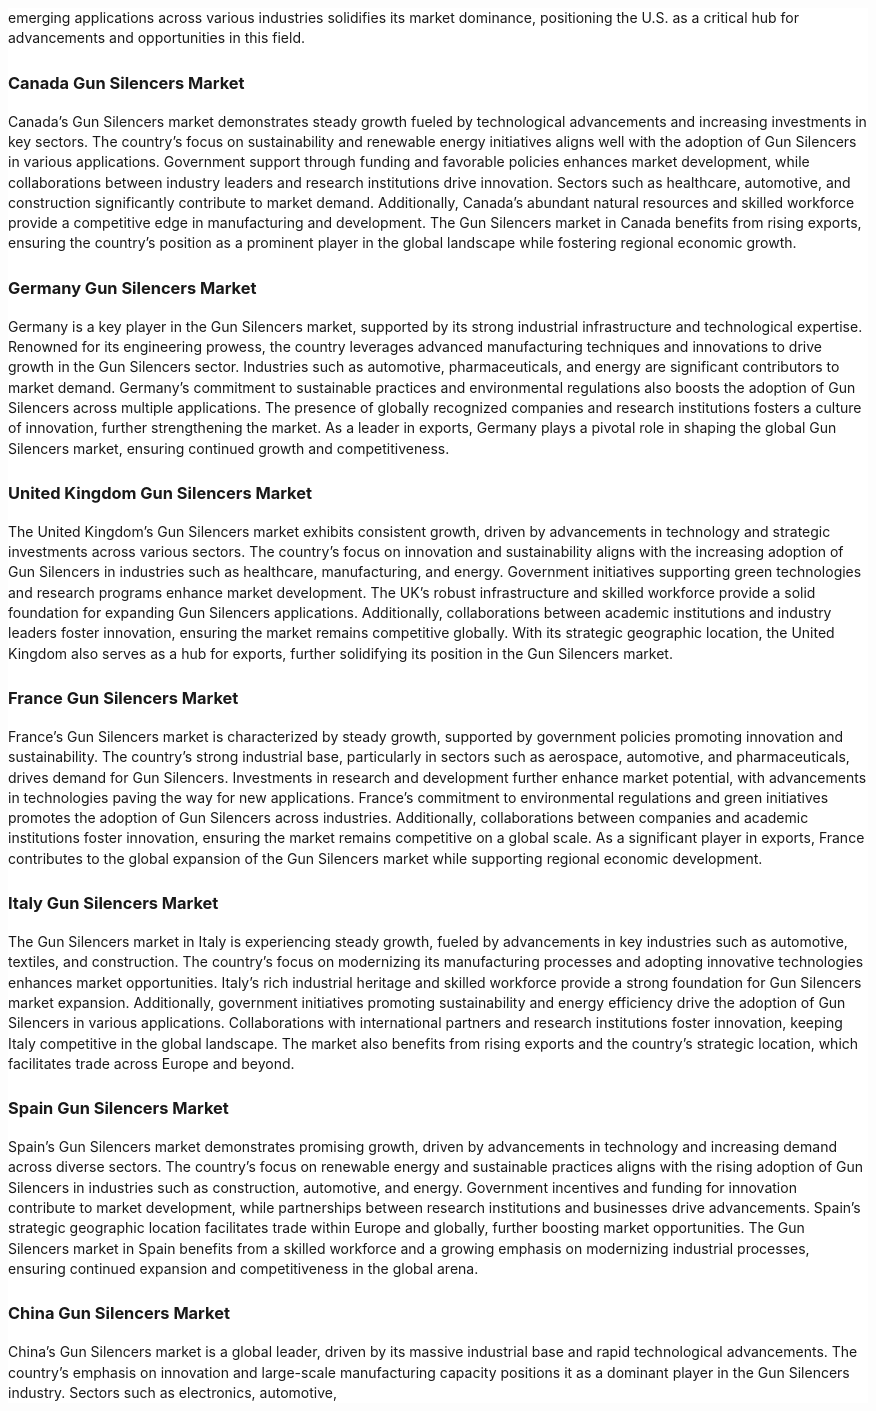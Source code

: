 emerging applications across various industries solidifies its market dominance, positioning the U.S. as a critical hub for advancements and opportunities in this field.</p><h3>Canada Gun Silencers Market</h3><p>Canada&rsquo;s Gun Silencers market demonstrates steady growth fueled by technological advancements and increasing investments in key sectors. The country&rsquo;s focus on sustainability and renewable energy initiatives aligns well with the adoption of Gun Silencers in various applications. Government support through funding and favorable policies enhances market development, while collaborations between industry leaders and research institutions drive innovation. Sectors such as healthcare, automotive, and construction significantly contribute to market demand. Additionally, Canada&rsquo;s abundant natural resources and skilled workforce provide a competitive edge in manufacturing and development. The Gun Silencers market in Canada benefits from rising exports, ensuring the country&rsquo;s position as a prominent player in the global landscape while fostering regional economic growth.</p><h3>Germany Gun Silencers Market</h3><p>Germany is a key player in the Gun Silencers market, supported by its strong industrial infrastructure and technological expertise. Renowned for its engineering prowess, the country leverages advanced manufacturing techniques and innovations to drive growth in the Gun Silencers sector. Industries such as automotive, pharmaceuticals, and energy are significant contributors to market demand. Germany&rsquo;s commitment to sustainable practices and environmental regulations also boosts the adoption of Gun Silencers across multiple applications. The presence of globally recognized companies and research institutions fosters a culture of innovation, further strengthening the market. As a leader in exports, Germany plays a pivotal role in shaping the global Gun Silencers market, ensuring continued growth and competitiveness.</p><h3>United Kingdom Gun Silencers Market</h3><p>The United Kingdom&rsquo;s Gun Silencers market exhibits consistent growth, driven by advancements in technology and strategic investments across various sectors. The country&rsquo;s focus on innovation and sustainability aligns with the increasing adoption of Gun Silencers in industries such as healthcare, manufacturing, and energy. Government initiatives supporting green technologies and research programs enhance market development. The UK&rsquo;s robust infrastructure and skilled workforce provide a solid foundation for expanding Gun Silencers applications. Additionally, collaborations between academic institutions and industry leaders foster innovation, ensuring the market remains competitive globally. With its strategic geographic location, the United Kingdom also serves as a hub for exports, further solidifying its position in the Gun Silencers market.</p><h3>France Gun Silencers Market</h3><p>France&rsquo;s Gun Silencers market is characterized by steady growth, supported by government policies promoting innovation and sustainability. The country&rsquo;s strong industrial base, particularly in sectors such as aerospace, automotive, and pharmaceuticals, drives demand for Gun Silencers. Investments in research and development further enhance market potential, with advancements in technologies paving the way for new applications. France&rsquo;s commitment to environmental regulations and green initiatives promotes the adoption of Gun Silencers across industries. Additionally, collaborations between companies and academic institutions foster innovation, ensuring the market remains competitive on a global scale. As a significant player in exports, France contributes to the global expansion of the Gun Silencers market while supporting regional economic development.</p><h3>Italy Gun Silencers Market</h3><p>The Gun Silencers market in Italy is experiencing steady growth, fueled by advancements in key industries such as automotive, textiles, and construction. The country&rsquo;s focus on modernizing its manufacturing processes and adopting innovative technologies enhances market opportunities. Italy&rsquo;s rich industrial heritage and skilled workforce provide a strong foundation for Gun Silencers market expansion. Additionally, government initiatives promoting sustainability and energy efficiency drive the adoption of Gun Silencers in various applications. Collaborations with international partners and research institutions foster innovation, keeping Italy competitive in the global landscape. The market also benefits from rising exports and the country&rsquo;s strategic location, which facilitates trade across Europe and beyond.</p><h3>Spain Gun Silencers Market</h3><p>Spain&rsquo;s Gun Silencers market demonstrates promising growth, driven by advancements in technology and increasing demand across diverse sectors. The country&rsquo;s focus on renewable energy and sustainable practices aligns with the rising adoption of Gun Silencers in industries such as construction, automotive, and energy. Government incentives and funding for innovation contribute to market development, while partnerships between research institutions and businesses drive advancements. Spain&rsquo;s strategic geographic location facilitates trade within Europe and globally, further boosting market opportunities. The Gun Silencers market in Spain benefits from a skilled workforce and a growing emphasis on modernizing industrial processes, ensuring continued expansion and competitiveness in the global arena.</p><h3>China Gun Silencers Market</h3><p>China&rsquo;s Gun Silencers market is a global leader, driven by its massive industrial base and rapid technological advancements. The country&rsquo;s emphasis on innovation and large-scale manufacturing capacity positions it as a dominant player in the Gun Silencers industry. Sectors such as electronics, automotive,